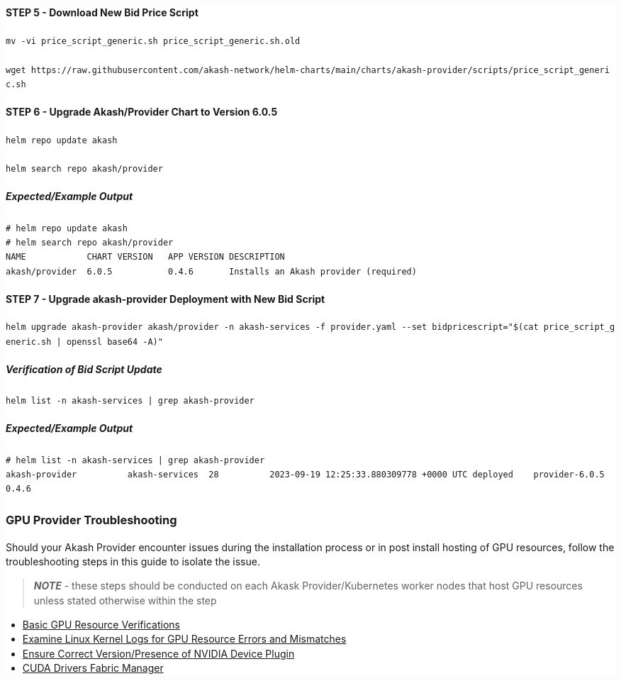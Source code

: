 #### STEP 5 - Download New Bid Price Script

```
mv -vi price_script_generic.sh price_script_generic.sh.old

wget https://raw.githubusercontent.com/akash-network/helm-charts/main/charts/akash-provider/scripts/price_script_generic.sh
```

#### STEP 6 - Upgrade Akash/Provider Chart to Version 6.0.5

```
helm repo update akash

helm search repo akash/provider
```

##### Expected/Example Output

```
# helm repo update akash
# helm search repo akash/provider
NAME          	CHART VERSION	APP VERSION	DESCRIPTION
akash/provider	6.0.5        	0.4.6      	Installs an Akash provider (required)
```

#### STEP 7 - Upgrade akash-provider Deployment with New Bid Script

```
helm upgrade akash-provider akash/provider -n akash-services -f provider.yaml --set bidpricescript="$(cat price_script_generic.sh | openssl base64 -A)"
```

##### Verification of Bid Script Update

```
helm list -n akash-services | grep akash-provider
```

##### Expected/Example Output

```
# helm list -n akash-services | grep akash-provider
akash-provider         	akash-services	28      	2023-09-19 12:25:33.880309778 +0000 UTC	deployed	provider-6.0.5                	0.4.6
```

### GPU Provider Troubleshooting

Should your Akash Provider encounter issues during the installation process or in post install hosting of GPU resources, follow the troubleshooting steps in this guide to isolate the issue.

> _**NOTE**_ - these steps should be conducted on each Akask Provider/Kubernetes worker nodes that host GPU resources unless stated otherwise within the step

- [Basic GPU Resource Verifications](#basic-gpu-resource-verifications)
- [Examine Linux Kernel Logs for GPU Resource Errors and Mismatches](#examine-linux-kernel-logs-for-gpu-resource-errors-and-mismatches)
- [Ensure Correct Version/Presence of NVIDIA Device Plugin](#ensure-correct-versionpresence-of-nvidia-device-plugin)
- [CUDA Drivers Fabric Manager](#cuda-drivers-fabric-manager)
